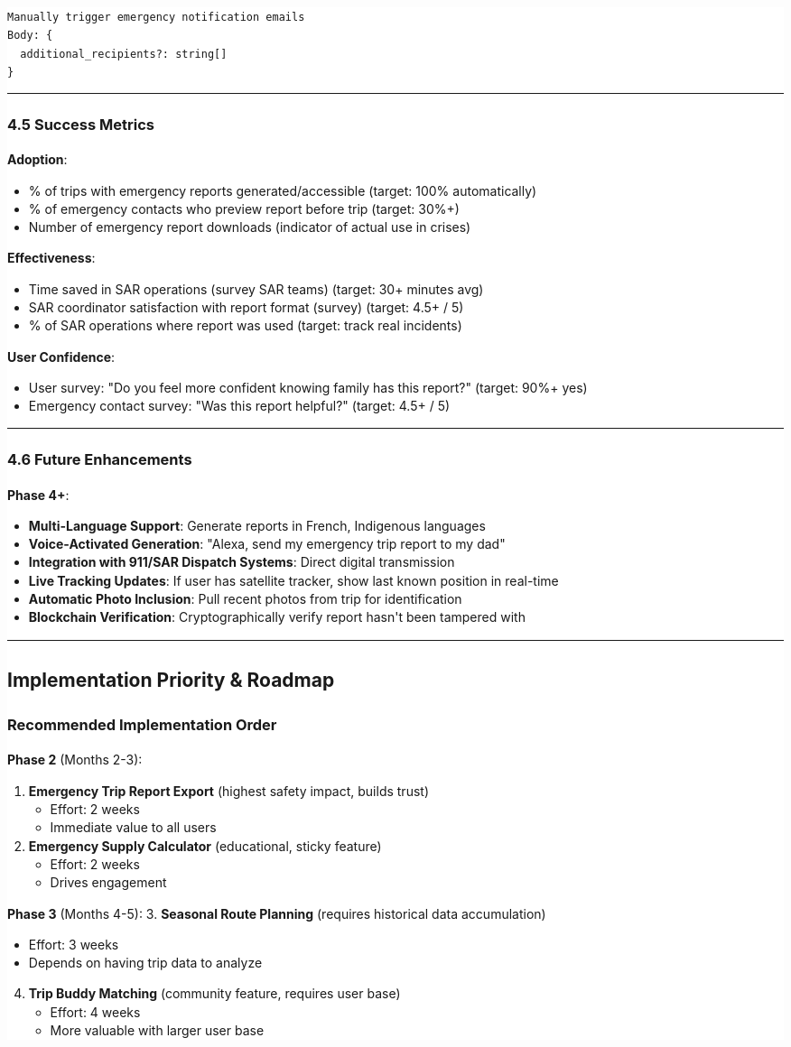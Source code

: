 ```
Manually trigger emergency notification emails
Body: {
  additional_recipients?: string[]
}
```

---

### 4.5 Success Metrics

**Adoption**:
- % of trips with emergency reports generated/accessible (target: 100% automatically)
- % of emergency contacts who preview report before trip (target: 30%+)
- Number of emergency report downloads (indicator of actual use in crises)

**Effectiveness**:
- Time saved in SAR operations (survey SAR teams) (target: 30+ minutes avg)
- SAR coordinator satisfaction with report format (survey) (target: 4.5+ / 5)
- % of SAR operations where report was used (target: track real incidents)

**User Confidence**:
- User survey: "Do you feel more confident knowing family has this report?" (target: 90%+ yes)
- Emergency contact survey: "Was this report helpful?" (target: 4.5+ / 5)

---

### 4.6 Future Enhancements

**Phase 4+**:
- **Multi-Language Support**: Generate reports in French, Indigenous languages
- **Voice-Activated Generation**: "Alexa, send my emergency trip report to my dad"
- **Integration with 911/SAR Dispatch Systems**: Direct digital transmission
- **Live Tracking Updates**: If user has satellite tracker, show last known position in real-time
- **Automatic Photo Inclusion**: Pull recent photos from trip for identification
- **Blockchain Verification**: Cryptographically verify report hasn't been tampered with

---

## Implementation Priority & Roadmap

### Recommended Implementation Order

**Phase 2** (Months 2-3):
1. **Emergency Trip Report Export** (highest safety impact, builds trust)
   - Effort: 2 weeks
   - Immediate value to all users
2. **Emergency Supply Calculator** (educational, sticky feature)
   - Effort: 2 weeks
   - Drives engagement

**Phase 3** (Months 4-5):
3. **Seasonal Route Planning** (requires historical data accumulation)
   - Effort: 3 weeks
   - Depends on having trip data to analyze
4. **Trip Buddy Matching** (community feature, requires user base)
   - Effort: 4 weeks
   - More valuable with larger user base
